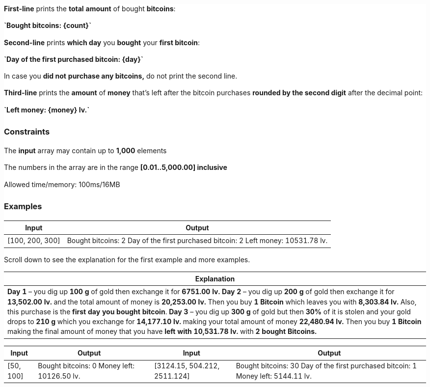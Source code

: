 **First-line** prints the **total** **amount** of bought **bitcoins**:

**\`Bought bitcoins: {count}\`**

**Second-line** prints **which day** you **bought** your **first bitcoin**:

**\`Day of the first purchased bitcoin: {day}\`**

In case you **did not** **purchase any bitcoins,** do not print the second line.

**Third-line** prints the **amount** of **money** that’s left after the bitcoin
purchases **rounded by the second digit** after the decimal point:

**\`Left money: {money} lv.\`**

### Constraints

The **input** array may contain up to **1,000** elements

The numbers in the array are in the range **[0.01..5,000.00] inclusive**

Allowed time/memory: 100ms/16MB

### Examples

| **Input**       | **Output**                                                                        |
|-----------------|-----------------------------------------------------------------------------------|
| [100, 200, 300] | Bought bitcoins: 2 Day of the first purchased bitcoin: 2 Left money: 10531.78 lv. |

Scroll down to see the explanation for the first example and more examples.

| **Explanation**                                                                                                                                                                                                                                                                                                                                                                                                                                                                                                                                                                                                                                                                                 |
|-------------------------------------------------------------------------------------------------------------------------------------------------------------------------------------------------------------------------------------------------------------------------------------------------------------------------------------------------------------------------------------------------------------------------------------------------------------------------------------------------------------------------------------------------------------------------------------------------------------------------------------------------------------------------------------------------|
| **Day 1** – you dig up **100 g** of gold then exchange it for **6751.00 lv.**  **Day 2** – you dig up **200 g** of gold then exchange it for **13,502.00 lv.** and the total amount of money is **20,253.00 lv.** Then you buy **1 Bitcoin** which leaves you with **8,303.84 lv.** Also, this purchase is the **first day you bought bitcoin**.  **Day 3** – you dig up **300 g** of gold but then **30%** of it is stolen and your gold drops to **210 g** which you exchange for **14,177.10 lv.** making your total amount of money **22,480.94 lv.** Then you buy **1 Bitcoin** making the final amount of money that you have **left with** **10,531.78 lv.** with **2 bought Bitcoins.** |

| **Input** | **Output**                                  |   | **Input**                    | **Output**                                                                        |
|-----------|---------------------------------------------|---|------------------------------|-----------------------------------------------------------------------------------|
| [50, 100] | Bought bitcoins: 0 Money left: 10126.50 lv. |   | [3124.15, 504.212, 2511.124] | Bought bitcoins: 30 Day of the first purchased bitcoin: 1 Money left: 5144.11 lv. |
